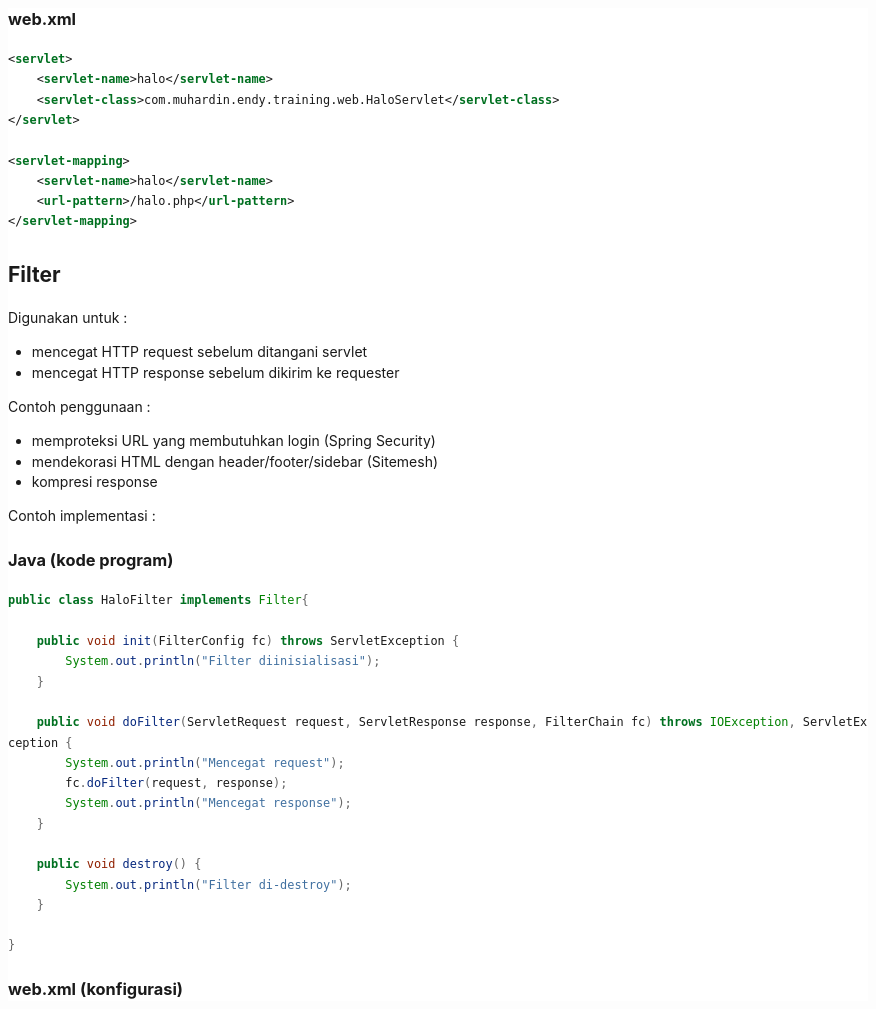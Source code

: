 ### web.xml ###

```xml
<servlet>
    <servlet-name>halo</servlet-name>
    <servlet-class>com.muhardin.endy.training.web.HaloServlet</servlet-class>
</servlet>

<servlet-mapping>
    <servlet-name>halo</servlet-name>
    <url-pattern>/halo.php</url-pattern>
</servlet-mapping>
```

## Filter ##

Digunakan untuk : 

* mencegat HTTP request sebelum ditangani servlet
* mencegat HTTP response sebelum dikirim ke requester

Contoh penggunaan : 

* memproteksi URL yang membutuhkan login (Spring Security)
* mendekorasi HTML dengan header/footer/sidebar (Sitemesh)
* kompresi response

Contoh implementasi : 

### Java (kode program) ###

```java
public class HaloFilter implements Filter{

    public void init(FilterConfig fc) throws ServletException {
        System.out.println("Filter diinisialisasi");
    }

    public void doFilter(ServletRequest request, ServletResponse response, FilterChain fc) throws IOException, ServletException {
        System.out.println("Mencegat request");
        fc.doFilter(request, response);
        System.out.println("Mencegat response");
    }

    public void destroy() {
        System.out.println("Filter di-destroy");
    }
    
}
```

### web.xml (konfigurasi) ###
